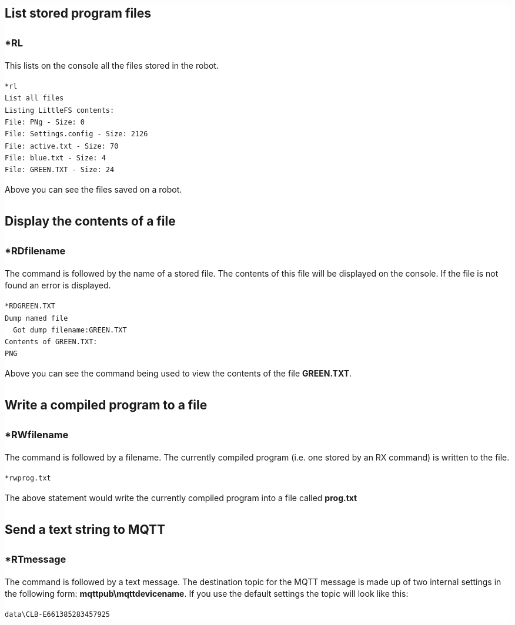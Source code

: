 ## List stored program files 
### *RL
This lists on the console all the files stored in the robot.

```
*rl
List all files
Listing LittleFS contents:
File: PNg - Size: 0
File: Settings.config - Size: 2126
File: active.txt - Size: 70
File: blue.txt - Size: 4
File: GREEN.TXT - Size: 24
```
Above you can see the files saved on a robot. 

## Display the contents of a file 
### *RDfilename
The command is followed by the name of a stored file. The contents of this file will be displayed on the console. If the file is not found an error is displayed.

```
*RDGREEN.TXT
Dump named file
  Got dump filename:GREEN.TXT
Contents of GREEN.TXT:
PNG
```
Above you can see the command being used to view the contents of the file **GREEN.TXT**.

## Write a compiled program to a file
### *RWfilename
The command is followed by a filename. The currently compiled program (i.e. one stored by an RX command) is written to the file.
```
*rwprog.txt
```
The above statement would write the currently compiled program into a file called **prog.txt**
## Send a text string to MQTT
### *RTmessage

The command is followed by a text message. The destination topic for the MQTT message is made up of two internal settings in the following form: **mqttpub\mqttdevicename**. If you use the default settings the topic will look like this:

```
data\CLB-E661385283457925
```
